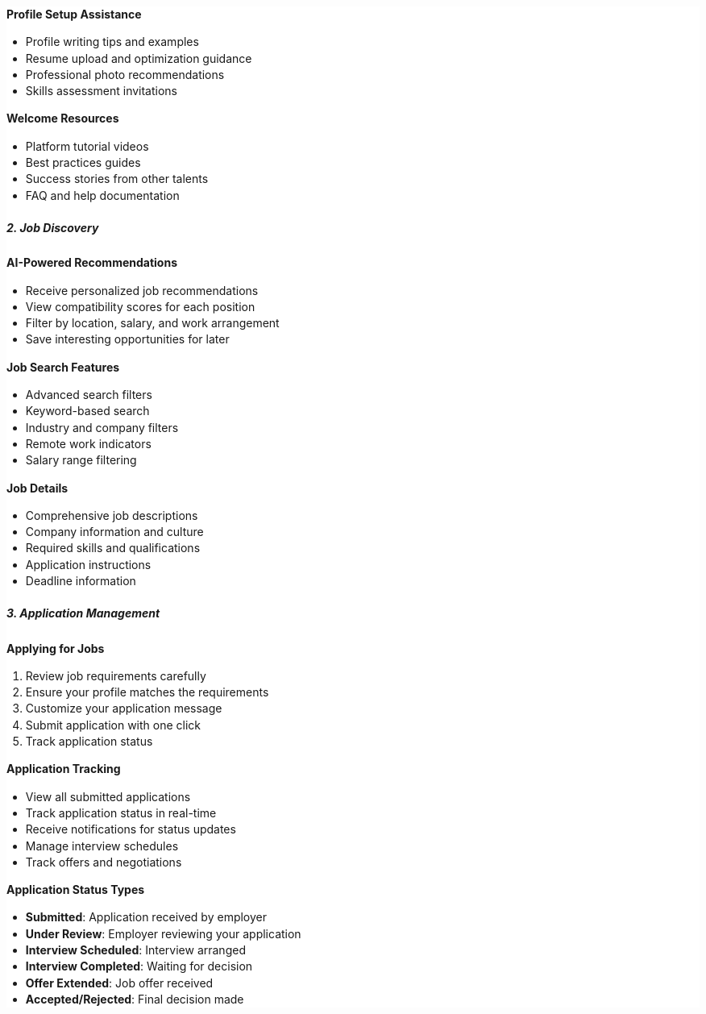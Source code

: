 **Profile Setup Assistance**
- Profile writing tips and examples
- Resume upload and optimization guidance
- Professional photo recommendations
- Skills assessment invitations

**Welcome Resources**
- Platform tutorial videos
- Best practices guides
- Success stories from other talents
- FAQ and help documentation

##### 2. Job Discovery

**AI-Powered Recommendations**
- Receive personalized job recommendations
- View compatibility scores for each position
- Filter by location, salary, and work arrangement
- Save interesting opportunities for later

**Job Search Features**
- Advanced search filters
- Keyword-based search
- Industry and company filters
- Remote work indicators
- Salary range filtering

**Job Details**
- Comprehensive job descriptions
- Company information and culture
- Required skills and qualifications
- Application instructions
- Deadline information

##### 3. Application Management

**Applying for Jobs**
1. Review job requirements carefully
2. Ensure your profile matches the requirements
3. Customize your application message
4. Submit application with one click
5. Track application status

**Application Tracking**
- View all submitted applications
- Track application status in real-time
- Receive notifications for status updates
- Manage interview schedules
- Track offers and negotiations

**Application Status Types**
- **Submitted**: Application received by employer
- **Under Review**: Employer reviewing your application
- **Interview Scheduled**: Interview arranged
- **Interview Completed**: Waiting for decision
- **Offer Extended**: Job offer received
- **Accepted/Rejected**: Final decision made
